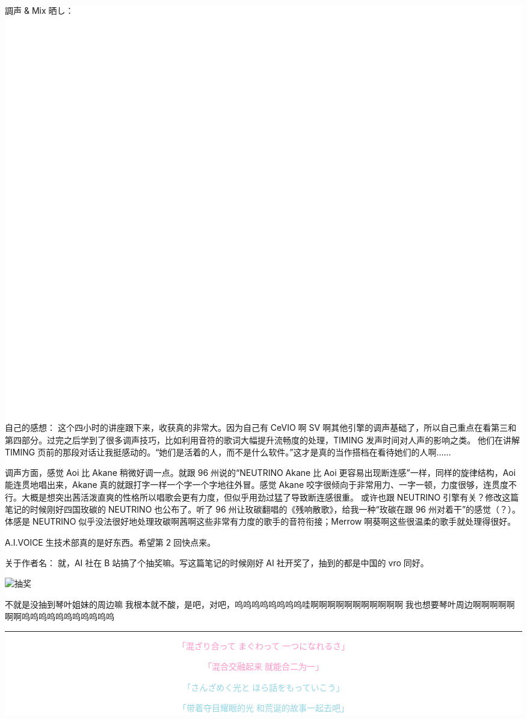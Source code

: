 調声 & Mix 晒し：

<div style="position: relative; width: 100%; height: 0; padding-bottom: 75%;">
    <iframe src="//player.bilibili.com/player.html?bvid=BV1Xe4y1s7u6&high_quality=1"  scrolling="no" border="0" frameborder="no" framespacing="0" allowfullscreen="true" style="position: absolute; width: 100%; height: 100%; left: 0; top: 0;"></iframe>
</div>

自己的感想：
这个四小时的讲座跟下来，收获真的非常大。因为自己有 CeVIO 啊 SV 啊其他引擎的调声基础了，所以自己重点在看第三和第四部分。过完之后学到了很多调声技巧，比如利用音符的歌词大幅提升流畅度的处理，TIMING 发声时间对人声的影响之类。
他们在讲解 TIMING 页前的那段对话让我挺感动的。“她们是活着的人，而不是什么软件。”这才是真的当作搭档在看待她们的人啊……

调声方面，感觉 Aoi 比 Akane 稍微好调一点。就跟 96 州说的“NEUTRINO Akane 比 Aoi 更容易出现断连感”一样，同样的旋律结构，Aoi 能连贯地唱出来，Akane 真的就跟打字一样一个字一个字地往外冒。感觉 Akane 咬字很倾向于非常用力、一字一顿，力度很够，连贯度不行。大概是想突出茜活泼直爽的性格所以唱歌会更有力度，但似乎用劲过猛了导致断连感很重。
或许也跟 NEUTRINO 引擎有关？修改这篇笔记的时候刚好四国玫碳的 NEUTRINO 也公布了。听了 96 州让玫碳翻唱的《残响散歌》，给我一种“玫碳在跟 96 州对着干”的感觉（？）。体感是 NEUTRINO 似乎没法很好地处理玫碳啊茜啊这些非常有力度的歌手的音符衔接；Merrow 啊葵啊这些很温柔的歌手就处理得很好。

A.I.VOICE 生技术部真的是好东西。希望第 2 回快点来。

关于作者名：
就，AI 社在 B 站搞了个抽奖嘛。写这篇笔记的时候刚好 AI 社开奖了，抽到的都是中国的 vro 同好。

![抽奖](Snipaste_2022-11-03_00-54-39.png)

不就是没抽到琴叶姐妹的周边嘛
我根本就不酸，是吧，对吧，呜呜呜呜呜呜呜呜哇啊啊啊啊啊啊啊啊啊啊啊
我也想要琴叶周边啊啊啊啊啊啊啊呜呜呜呜呜呜呜呜呜呜呜

---

<p style="text-align:center; color:#ff96c9">「混ざり合って まぐわって 一つになれるさ」</p>
<p style="text-align:center; color:#ff96c9">「混合交融起来 就能合二为一」</p>
<p style="text-align:center; color:#92d6e6">「さんざめく光と ほら話をもっていこう」</p>
<p style="text-align:center; color:#92d6e6">「带着夺目耀眼的光 和荒诞的故事一起去吧」</p>

[^1]:我在 CeVIO 里让结月缘丽试了下，接起来后听感的确比较自然了点；`につ’` 的流畅度更高一点，而 `つ’め` 直接卡起来了。*效果因声库而异
[^2]:当然还是得看情况，比如同样也是这句话，把ん删去跟保留ん，结月缘丽唱起来的感觉就完全不一样
